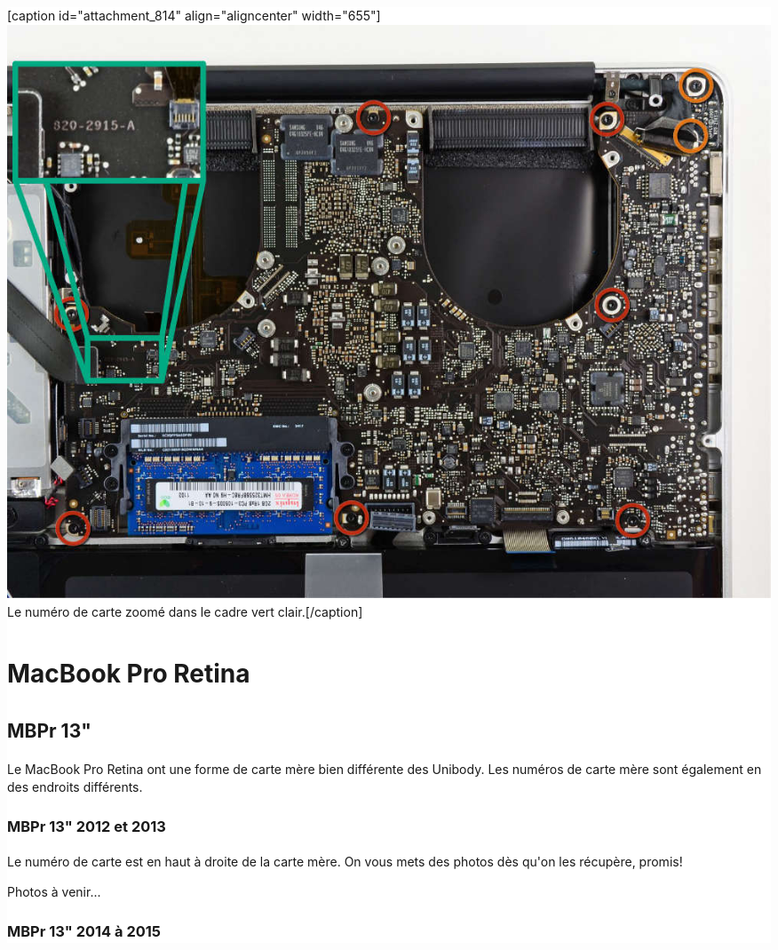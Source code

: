 \[caption id="attachment\_814" align="aligncenter" width="655"\]![](images/820-2915-A-CM-web.jpg) Le numéro de carte zoomé dans le cadre vert clair.\[/caption\]

# MacBook Pro Retina

## MBPr 13"

Le MacBook Pro Retina ont une forme de carte mère bien différente des Unibody. Les numéros de carte mère sont également en des endroits différents.

### MBPr 13" 2012 et 2013

Le numéro de carte est en haut à droite de la carte mère. On vous mets des photos dès qu'on les récupère, promis!

Photos à venir...

### MBPr 13" 2014 à 2015
